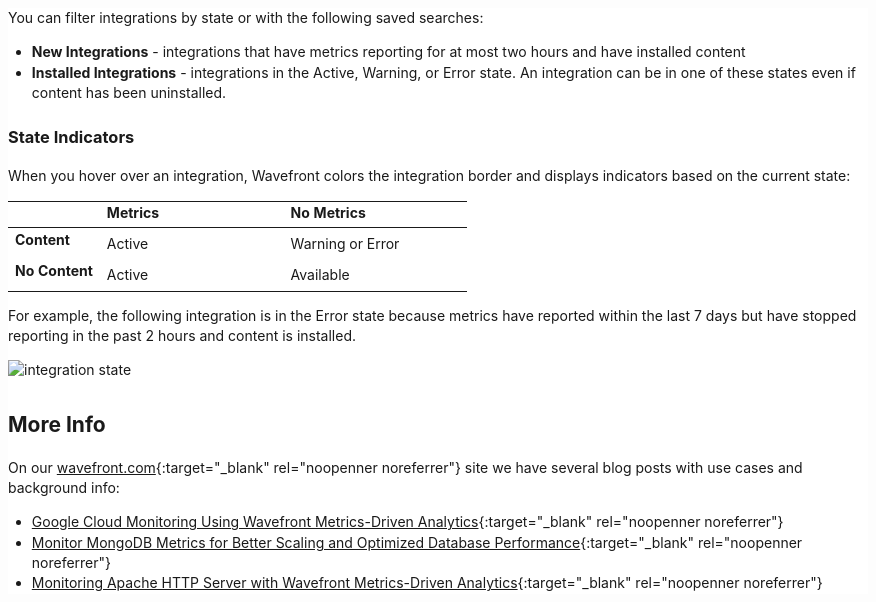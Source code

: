 You can filter integrations by state or with the following saved searches:

- **New Integrations** - integrations that have metrics reporting for at most two hours and have installed content
- **Installed Integrations** - integrations in the Active, Warning, or Error state. An integration can be in one of these states even if content has been uninstalled.

### State Indicators

When you hover over an integration, Wavefront colors the integration border and displays indicators based on the current state:

<table width="80%" class="layout">
<colgroup>
<col width="20%" />
<col width="40%" />
<col width="40%" />
</colgroup>
<tr><td></td><td><strong>Metrics</strong></td><td><strong>No Metrics</strong></td></tr>
<tbody>
<tr>
<td><strong>Content</strong></td>
<td>Active <i class="fa fa-check-circle text-success" style="font-size: 18px;"></i> <i class="fa fa-check-circle text-success" style="font-size: 18px;"></i></td>
<td>Warning <i class="fa fa-exclamation-circle" style="color:#FFA31C; font-size: 18px;"></i> <i class="fa fa-check-circle text-success" style="font-size: 18px;"></i> or Error <i class="fa fa-exclamation-triangle" style="color:#D9534F; font-size: 18px;"></i> <i class="fa fa-check-circle text-success" style="font-size: 18px;"></i></td>
</tr>
<tr>
<td><strong>No Content</strong></td>
<td>Active <i class="fa fa-check-circle text-success" style="font-size: 18px;"></i> <i class="fa fa-stop-circle text-muted" style="font-size: 18px;"></i></td>
<td>Available <i class="fa fa-exclamation-circle text-error" style="font-size: 18px;"></i> <i class="fa fa-stop-circle text-muted" style="font-size: 18px;"></i></td>
</tr>
</tbody>
</table>

For example, the following integration is in the Error state because metrics have reported within the last 7 days but have stopped reporting in the past 2 hours and content is installed.

![integration state](images/integration_state.png)

## More Info

On our [wavefront.com](http://www.wavefront.com){:target="_blank" rel="noopenner noreferrer"} site we have several blog posts with use cases and background info:
* [Google Cloud Monitoring Using Wavefront Metrics-Driven Analytics](https://www.wavefront.com/gcp-metrics/){:target="_blank" rel="noopenner noreferrer"}
* [Monitor MongoDB Metrics for Better Scaling and Optimized Database Performance](https://www.wavefront.com/mongodb-metrics/){:target="_blank" rel="noopenner noreferrer"}
* [Monitoring Apache HTTP Server with Wavefront Metrics-Driven Analytics](https://www.wavefront.com/monitoring-apache-http-server-wavefront-metrics-driven-analytics/){:target="_blank" rel="noopenner noreferrer"}
